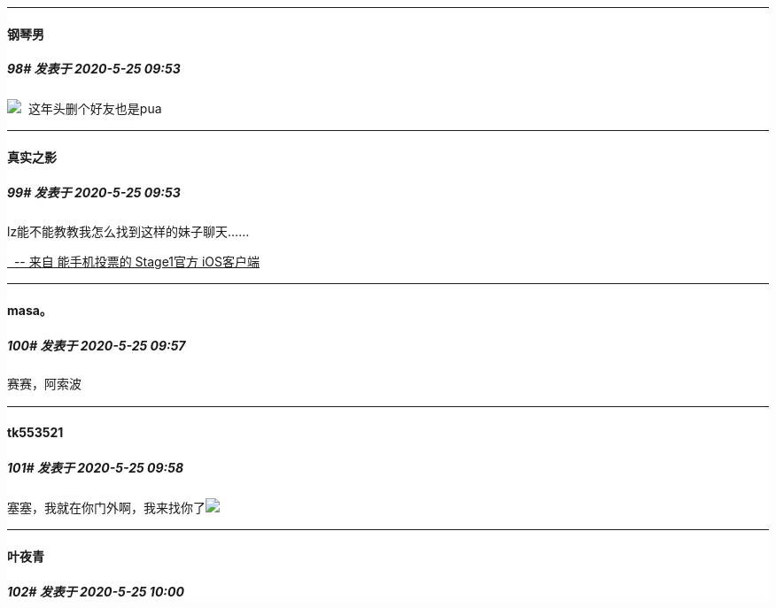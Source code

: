 *****

####  钢琴男  
##### 98#       发表于 2020-5-25 09:53



<img src="https://static.saraba1st.com/image/smiley/face2017/067.png" referrerpolicy="no-referrer">  这年头删个好友也是pua







*****

####  真实之影  
##### 99#       发表于 2020-5-25 09:53




lz能不能教教我怎么找到这样的妹子聊天……

[  -- 来自 能手机投票的 Stage1官方 iOS客户端](https://itunes.apple.com/fi/app/saraba1st/id1221237470?mt=8)







*****

####  masa。  
##### 100#       发表于 2020-5-25 09:57




赛赛，阿索波







*****

####  tk553521  
##### 101#       发表于 2020-5-25 09:58




塞塞，我就在你门外啊，我来找你了<img src="https://static.saraba1st.com/image/smiley/face2017/088.png" referrerpolicy="no-referrer">







*****

####  叶夜青  
##### 102#       发表于 2020-5-25 10:00
